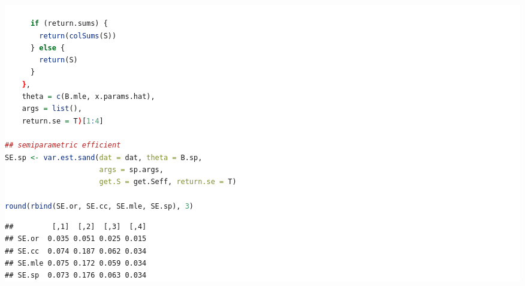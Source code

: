 ``` r

      if (return.sums) {
        return(colSums(S))
      } else {
        return(S)
      }
    },
    theta = c(B.mle, x.params.hat),
    args = list(),
    return.se = T)[1:4]

## semiparametric efficient
SE.sp <- var.est.sand(dat = dat, theta = B.sp,
                      args = sp.args,
                      get.S = get.Seff, return.se = T)

round(rbind(SE.or, SE.cc, SE.mle, SE.sp), 3)
```

    ##         [,1]  [,2]  [,3]  [,4]
    ## SE.or  0.035 0.051 0.025 0.015
    ## SE.cc  0.074 0.187 0.062 0.034
    ## SE.mle 0.075 0.172 0.059 0.034
    ## SE.sp  0.073 0.176 0.063 0.034
